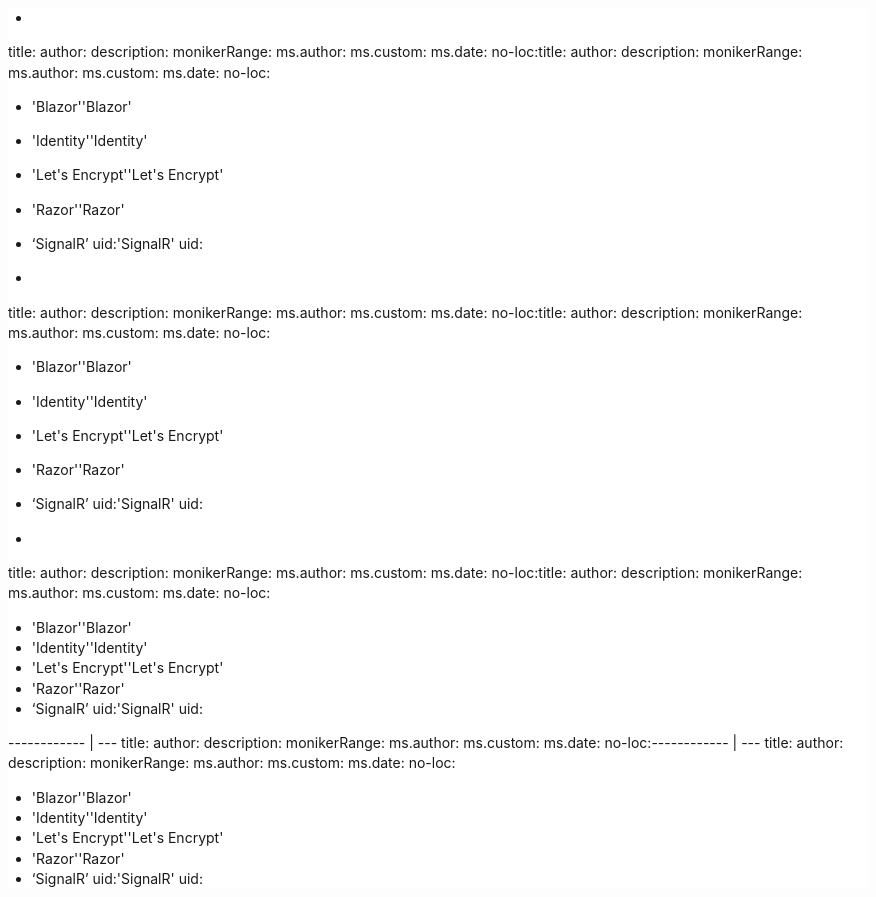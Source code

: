 -
<span data-ttu-id="9182f-422">title: author: description: monikerRange: ms.author: ms.custom: ms.date: no-loc:</span><span class="sxs-lookup"><span data-stu-id="9182f-422">title: author: description: monikerRange: ms.author: ms.custom: ms.date: no-loc:</span></span>
- <span data-ttu-id="9182f-423">'Blazor'</span><span class="sxs-lookup"><span data-stu-id="9182f-423">'Blazor'</span></span>
- <span data-ttu-id="9182f-424">'Identity'</span><span class="sxs-lookup"><span data-stu-id="9182f-424">'Identity'</span></span>
- <span data-ttu-id="9182f-425">'Let's Encrypt'</span><span class="sxs-lookup"><span data-stu-id="9182f-425">'Let's Encrypt'</span></span>
- <span data-ttu-id="9182f-426">'Razor'</span><span class="sxs-lookup"><span data-stu-id="9182f-426">'Razor'</span></span>
- <span data-ttu-id="9182f-427">‘SignalR’ uid:</span><span class="sxs-lookup"><span data-stu-id="9182f-427">'SignalR' uid:</span></span> 

-
<span data-ttu-id="9182f-428">title: author: description: monikerRange: ms.author: ms.custom: ms.date: no-loc:</span><span class="sxs-lookup"><span data-stu-id="9182f-428">title: author: description: monikerRange: ms.author: ms.custom: ms.date: no-loc:</span></span>
- <span data-ttu-id="9182f-429">'Blazor'</span><span class="sxs-lookup"><span data-stu-id="9182f-429">'Blazor'</span></span>
- <span data-ttu-id="9182f-430">'Identity'</span><span class="sxs-lookup"><span data-stu-id="9182f-430">'Identity'</span></span>
- <span data-ttu-id="9182f-431">'Let's Encrypt'</span><span class="sxs-lookup"><span data-stu-id="9182f-431">'Let's Encrypt'</span></span>
- <span data-ttu-id="9182f-432">'Razor'</span><span class="sxs-lookup"><span data-stu-id="9182f-432">'Razor'</span></span>
- <span data-ttu-id="9182f-433">‘SignalR’ uid:</span><span class="sxs-lookup"><span data-stu-id="9182f-433">'SignalR' uid:</span></span> 

-
<span data-ttu-id="9182f-434">title: author: description: monikerRange: ms.author: ms.custom: ms.date: no-loc:</span><span class="sxs-lookup"><span data-stu-id="9182f-434">title: author: description: monikerRange: ms.author: ms.custom: ms.date: no-loc:</span></span>
- <span data-ttu-id="9182f-435">'Blazor'</span><span class="sxs-lookup"><span data-stu-id="9182f-435">'Blazor'</span></span>
- <span data-ttu-id="9182f-436">'Identity'</span><span class="sxs-lookup"><span data-stu-id="9182f-436">'Identity'</span></span>
- <span data-ttu-id="9182f-437">'Let's Encrypt'</span><span class="sxs-lookup"><span data-stu-id="9182f-437">'Let's Encrypt'</span></span>
- <span data-ttu-id="9182f-438">'Razor'</span><span class="sxs-lookup"><span data-stu-id="9182f-438">'Razor'</span></span>
- <span data-ttu-id="9182f-439">‘SignalR’ uid:</span><span class="sxs-lookup"><span data-stu-id="9182f-439">'SignalR' uid:</span></span> 

<span data-ttu-id="9182f-440">------------ | --- title: author: description: monikerRange: ms.author: ms.custom: ms.date: no-loc:</span><span class="sxs-lookup"><span data-stu-id="9182f-440">------------ | --- title: author: description: monikerRange: ms.author: ms.custom: ms.date: no-loc:</span></span>
- <span data-ttu-id="9182f-441">'Blazor'</span><span class="sxs-lookup"><span data-stu-id="9182f-441">'Blazor'</span></span>
- <span data-ttu-id="9182f-442">'Identity'</span><span class="sxs-lookup"><span data-stu-id="9182f-442">'Identity'</span></span>
- <span data-ttu-id="9182f-443">'Let's Encrypt'</span><span class="sxs-lookup"><span data-stu-id="9182f-443">'Let's Encrypt'</span></span>
- <span data-ttu-id="9182f-444">'Razor'</span><span class="sxs-lookup"><span data-stu-id="9182f-444">'Razor'</span></span>
- <span data-ttu-id="9182f-445">‘SignalR’ uid:</span><span class="sxs-lookup"><span data-stu-id="9182f-445">'SignalR' uid:</span></span> 
